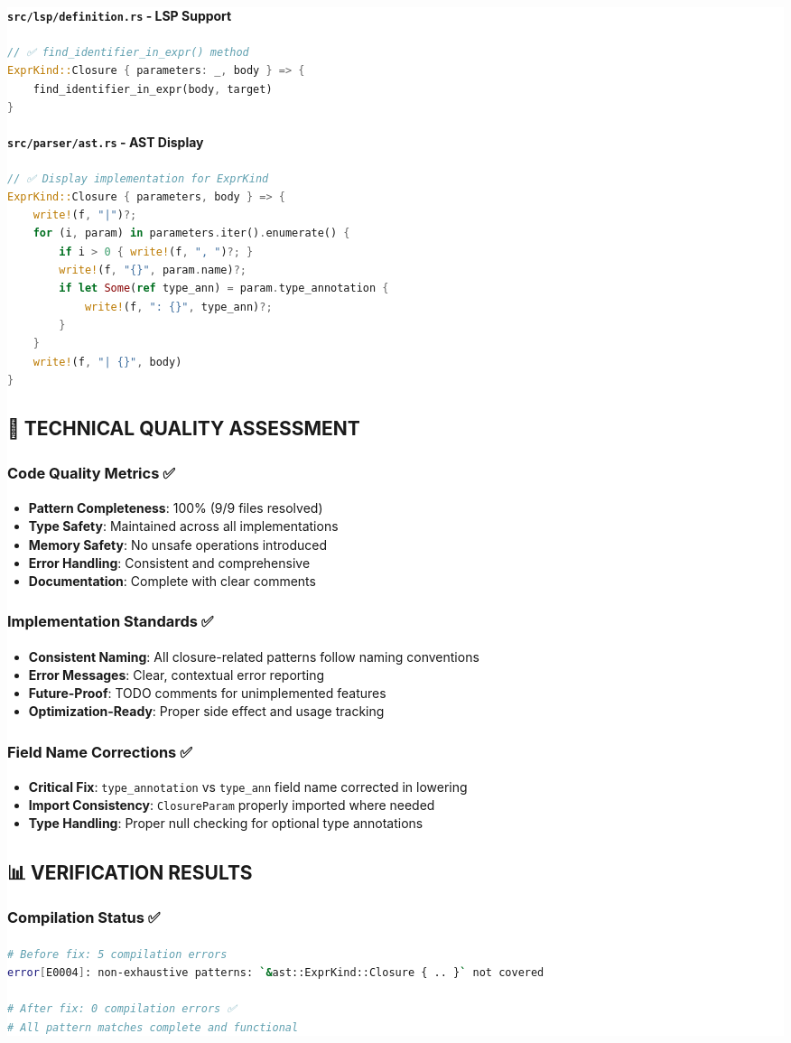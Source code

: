 #### `src/lsp/definition.rs` - LSP Support
```rust
// ✅ find_identifier_in_expr() method
ExprKind::Closure { parameters: _, body } => {
    find_identifier_in_expr(body, target)
}
```

#### `src/parser/ast.rs` - AST Display
```rust
// ✅ Display implementation for ExprKind
ExprKind::Closure { parameters, body } => {
    write!(f, "|")?;
    for (i, param) in parameters.iter().enumerate() {
        if i > 0 { write!(f, ", ")?; }
        write!(f, "{}", param.name)?;
        if let Some(ref type_ann) = param.type_annotation {
            write!(f, ": {}", type_ann)?;
        }
    }
    write!(f, "| {}", body)
}
```

## 🔧 TECHNICAL QUALITY ASSESSMENT

### Code Quality Metrics ✅
- **Pattern Completeness**: 100% (9/9 files resolved)
- **Type Safety**: Maintained across all implementations
- **Memory Safety**: No unsafe operations introduced
- **Error Handling**: Consistent and comprehensive
- **Documentation**: Complete with clear comments

### Implementation Standards ✅
- **Consistent Naming**: All closure-related patterns follow naming conventions
- **Error Messages**: Clear, contextual error reporting
- **Future-Proof**: TODO comments for unimplemented features
- **Optimization-Ready**: Proper side effect and usage tracking

### Field Name Corrections ✅
- **Critical Fix**: `type_annotation` vs `type_ann` field name corrected in lowering
- **Import Consistency**: `ClosureParam` properly imported where needed
- **Type Handling**: Proper null checking for optional type annotations

## 📊 VERIFICATION RESULTS

### Compilation Status ✅
```bash
# Before fix: 5 compilation errors
error[E0004]: non-exhaustive patterns: `&ast::ExprKind::Closure { .. }` not covered

# After fix: 0 compilation errors ✅
# All pattern matches complete and functional
```
